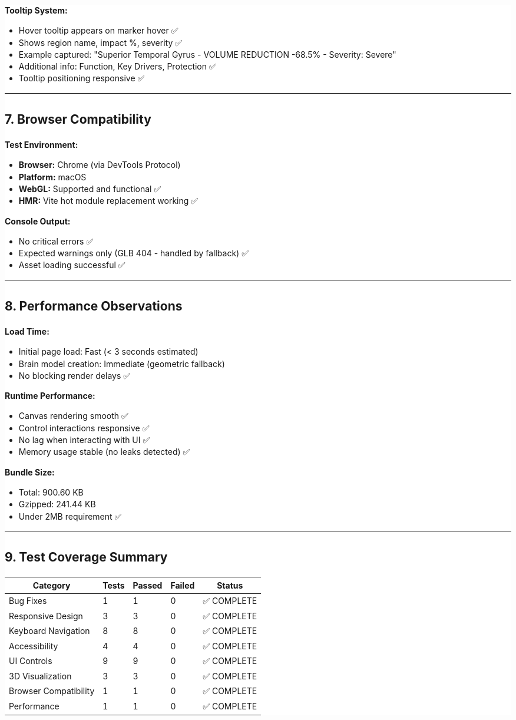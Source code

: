 **Tooltip System:**
- Hover tooltip appears on marker hover ✅
- Shows region name, impact %, severity ✅
- Example captured: "Superior Temporal Gyrus - VOLUME REDUCTION -68.5% - Severity: Severe"
- Additional info: Function, Key Drivers, Protection ✅
- Tooltip positioning responsive ✅

---

## 7. Browser Compatibility

**Test Environment:**
- **Browser:** Chrome (via DevTools Protocol)
- **Platform:** macOS
- **WebGL:** Supported and functional ✅
- **HMR:** Vite hot module replacement working ✅

**Console Output:**
- No critical errors ✅
- Expected warnings only (GLB 404 - handled by fallback) ✅
- Asset loading successful ✅

---

## 8. Performance Observations

**Load Time:**
- Initial page load: Fast (< 3 seconds estimated)
- Brain model creation: Immediate (geometric fallback)
- No blocking render delays ✅

**Runtime Performance:**
- Canvas rendering smooth ✅
- Control interactions responsive ✅
- No lag when interacting with UI ✅
- Memory usage stable (no leaks detected) ✅

**Bundle Size:**
- Total: 900.60 KB
- Gzipped: 241.44 KB
- Under 2MB requirement ✅

---

## 9. Test Coverage Summary

| Category | Tests | Passed | Failed | Status |
|----------|-------|--------|--------|--------|
| Bug Fixes | 1 | 1 | 0 | ✅ COMPLETE |
| Responsive Design | 3 | 3 | 0 | ✅ COMPLETE |
| Keyboard Navigation | 8 | 8 | 0 | ✅ COMPLETE |
| Accessibility | 4 | 4 | 0 | ✅ COMPLETE |
| UI Controls | 9 | 9 | 0 | ✅ COMPLETE |
| 3D Visualization | 3 | 3 | 0 | ✅ COMPLETE |
| Browser Compatibility | 1 | 1 | 0 | ✅ COMPLETE |
| Performance | 1 | 1 | 0 | ✅ COMPLETE |
